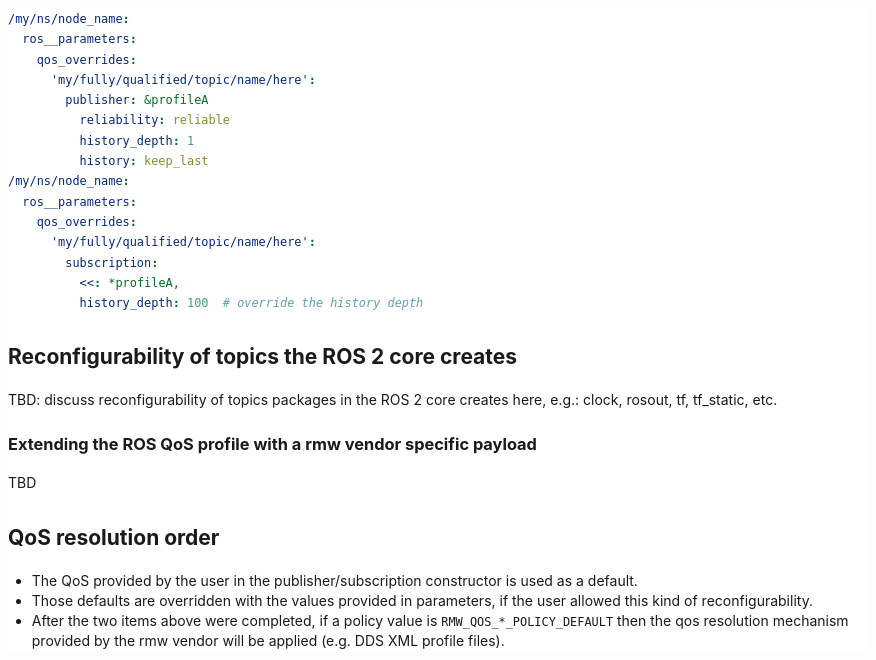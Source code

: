 ```yaml
/my/ns/node_name:
  ros__parameters:
    qos_overrides:
      'my/fully/qualified/topic/name/here':
        publisher: &profileA
          reliability: reliable
          history_depth: 1
          history: keep_last
/my/ns/node_name:
  ros__parameters:
    qos_overrides:
      'my/fully/qualified/topic/name/here':
        subscription:
          <<: *profileA,
          history_depth: 100  # override the history depth
```

## Reconfigurability of topics the ROS 2 core creates

TBD: discuss reconfigurability of topics packages in the ROS 2 core creates here, e.g.: clock, rosout, tf, tf_static, etc.

### Extending the ROS QoS profile with a rmw vendor specific payload

TBD

## QoS resolution order

- The QoS provided by the user in the publisher/subscription constructor is used as a default.
- Those defaults are overridden with the values provided in parameters, if the user allowed this kind of reconfigurability.
- After the two items above were completed, if a policy value is `RMW_QOS_*_POLICY_DEFAULT` then the qos resolution mechanism provided by the rmw vendor will be applied (e.g. DDS XML profile files).
